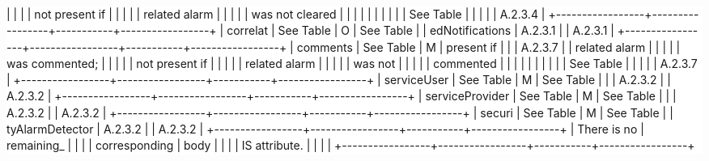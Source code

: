 |                 |                 |           | not present if  |
|                 |                 |           | related alarm   |
|                 |                 |           | was not cleared |
|                 |                 |           |                 |
|                 |                 |           | See Table       |
|                 |                 |           | A.2.3.4         |
+-----------------+-----------------+-----------+-----------------+
| correlat        | See Table       | O         | See Table       |
| edNotifications | A.2.3.1         |           | A.2.3.1         |
+-----------------+-----------------+-----------+-----------------+
| comments        | See Table       | M         | present if      |
|                 | A.2.3.7         |           | related alarm   |
|                 |                 |           | was commented;  |
|                 |                 |           | not present if  |
|                 |                 |           | related alarm   |
|                 |                 |           | was not         |
|                 |                 |           | commented       |
|                 |                 |           |                 |
|                 |                 |           | See Table       |
|                 |                 |           | A.2.3.7         |
+-----------------+-----------------+-----------+-----------------+
| serviceUser     | See Table       | M         | See Table       |
|                 | A.2.3.2         |           | A.2.3.2         |
+-----------------+-----------------+-----------+-----------------+
| serviceProvider | See Table       | M         | See Table       |
|                 | A.2.3.2         |           | A.2.3.2         |
+-----------------+-----------------+-----------+-----------------+
| securi          | See Table       | M         | See Table       |
| tyAlarmDetector | A.2.3.2         |           | A.2.3.2         |
+-----------------+-----------------+-----------+-----------------+
| There is no     | remaining\_     |           |                 |
| corresponding   | body            |           |                 |
| IS attribute.   |                 |           |                 |
+-----------------+-----------------+-----------+-----------------+
